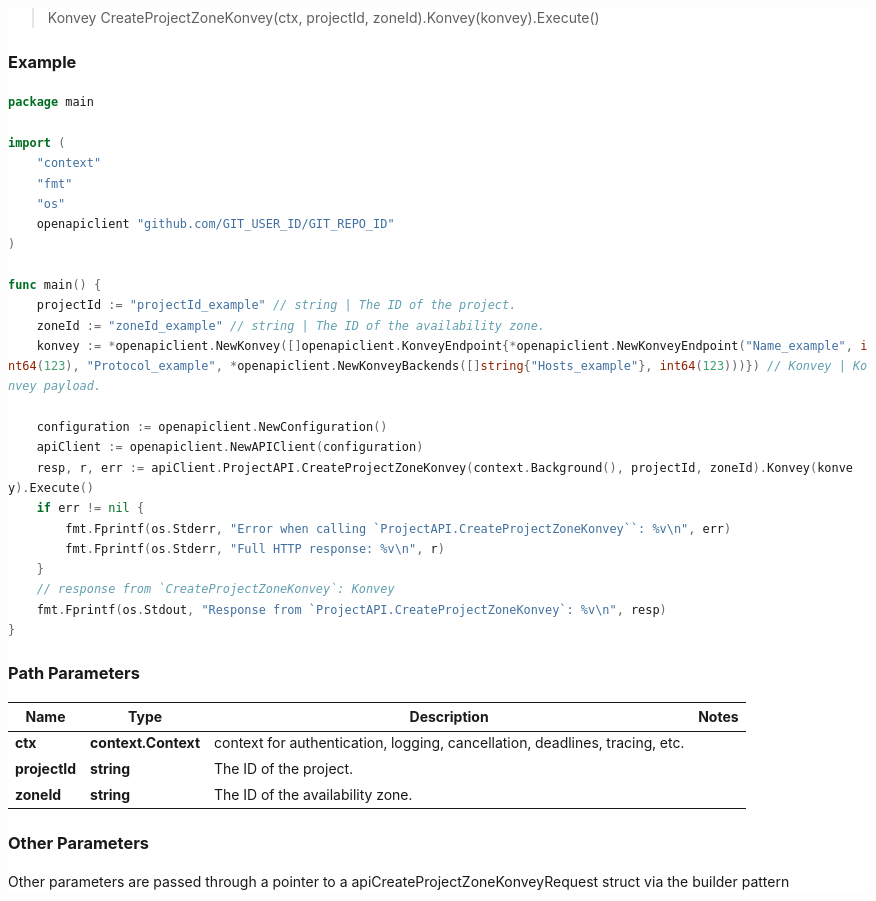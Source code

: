 > Konvey CreateProjectZoneKonvey(ctx, projectId, zoneId).Konvey(konvey).Execute()





### Example

```go
package main

import (
	"context"
	"fmt"
	"os"
	openapiclient "github.com/GIT_USER_ID/GIT_REPO_ID"
)

func main() {
	projectId := "projectId_example" // string | The ID of the project.
	zoneId := "zoneId_example" // string | The ID of the availability zone.
	konvey := *openapiclient.NewKonvey([]openapiclient.KonveyEndpoint{*openapiclient.NewKonveyEndpoint("Name_example", int64(123), "Protocol_example", *openapiclient.NewKonveyBackends([]string{"Hosts_example"}, int64(123)))}) // Konvey | Konvey payload.

	configuration := openapiclient.NewConfiguration()
	apiClient := openapiclient.NewAPIClient(configuration)
	resp, r, err := apiClient.ProjectAPI.CreateProjectZoneKonvey(context.Background(), projectId, zoneId).Konvey(konvey).Execute()
	if err != nil {
		fmt.Fprintf(os.Stderr, "Error when calling `ProjectAPI.CreateProjectZoneKonvey``: %v\n", err)
		fmt.Fprintf(os.Stderr, "Full HTTP response: %v\n", r)
	}
	// response from `CreateProjectZoneKonvey`: Konvey
	fmt.Fprintf(os.Stdout, "Response from `ProjectAPI.CreateProjectZoneKonvey`: %v\n", resp)
}
```

### Path Parameters


Name | Type | Description  | Notes
------------- | ------------- | ------------- | -------------
**ctx** | **context.Context** | context for authentication, logging, cancellation, deadlines, tracing, etc.
**projectId** | **string** | The ID of the project. | 
**zoneId** | **string** | The ID of the availability zone. | 

### Other Parameters

Other parameters are passed through a pointer to a apiCreateProjectZoneKonveyRequest struct via the builder pattern

